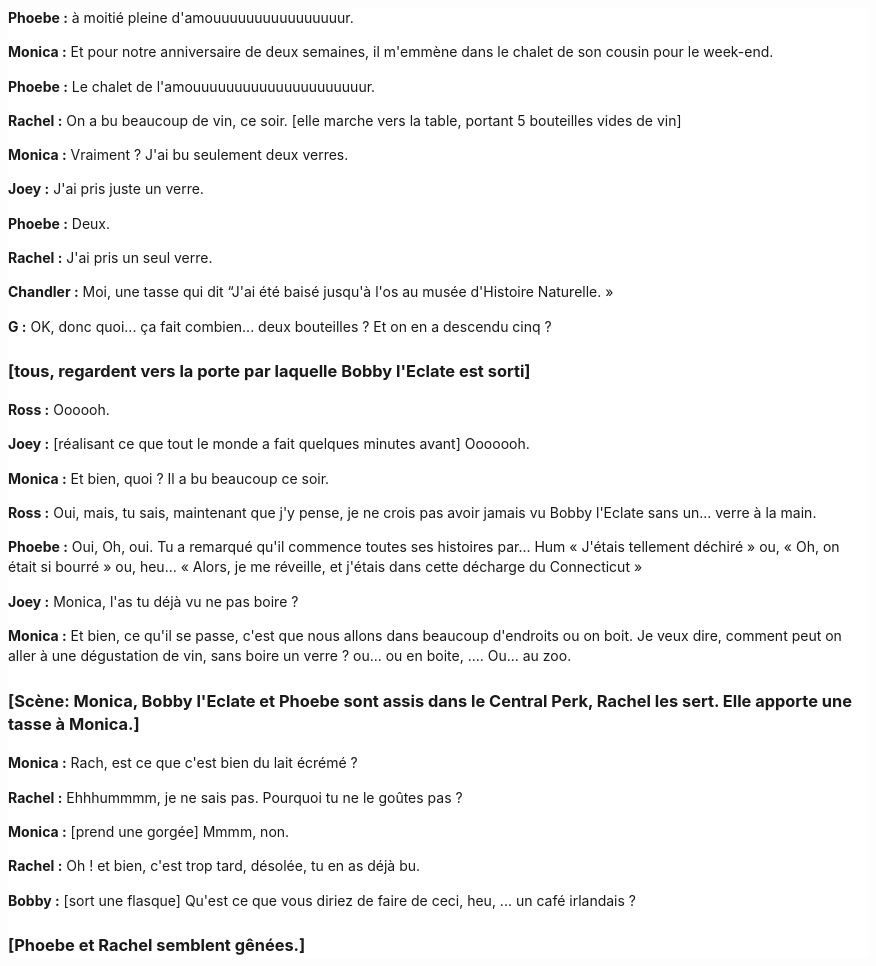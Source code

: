 **Phoebe :** à moitié pleine d'amouuuuuuuuuuuuuuuur.

**Monica :** Et pour notre anniversaire de deux semaines, il m'emmène dans le chalet de son cousin pour le week-end.

**Phoebe :** Le chalet de l'amouuuuuuuuuuuuuuuuuuuuur.

**Rachel :** On a bu beaucoup de vin, ce soir. [elle marche vers la table, portant 5 bouteilles vides de vin]

**Monica :** Vraiment ? J'ai bu seulement deux verres.

**Joey :** J'ai pris juste un verre.

**Phoebe :** Deux.

**Rachel :** J'ai pris un seul verre.

**Chandler :** Moi, une tasse qui dit “J'ai été baisé jusqu'à l'os au musée d'Histoire Naturelle. »

**G :** OK, donc quoi... ça fait combien... deux bouteilles ? Et on en a descendu cinq ?

### [tous, regardent vers la porte par laquelle Bobby l'Eclate est sorti]

**Ross :** Oooooh.

**Joey :** [réalisant ce que tout le monde a fait quelques minutes avant] Ooooooh.

**Monica :** Et bien, quoi ? Il a bu beaucoup ce soir.

**Ross :** Oui, mais, tu sais, maintenant que j'y pense, je ne crois pas avoir jamais vu Bobby l'Eclate sans un... verre à la main.

**Phoebe :** Oui, Oh, oui. Tu a remarqué qu'il commence toutes ses histoires par... Hum « J'étais tellement déchiré » ou, « Oh, on était si bourré » ou, heu... « Alors, je me réveille, et j'étais dans cette décharge du Connecticut »

**Joey :** Monica, l'as tu déjà vu ne pas boire ?

**Monica :** Et bien, ce qu'il se passe, c'est que nous allons dans beaucoup d'endroits ou on boit. Je veux dire, comment peut on aller à une dégustation de vin, sans boire un verre ? ou... ou en boite, .... Ou... au zoo.

### [Scène: Monica, Bobby l'Eclate et Phoebe sont assis dans le Central Perk, Rachel les sert. Elle apporte une tasse à Monica.]

**Monica :** Rach, est ce que c'est bien du lait écrémé ?

**Rachel :** Ehhhummmm, je ne sais pas. Pourquoi tu ne le goûtes pas ?

**Monica :** [prend une gorgée] Mmmm, non.

**Rachel :** Oh ! et bien, c'est trop tard, désolée, tu en as déjà bu.

**Bobby :** [sort une flasque] Qu'est ce que vous diriez de faire de ceci, heu, ... un café irlandais ?

### [Phoebe et Rachel semblent gênées.]

